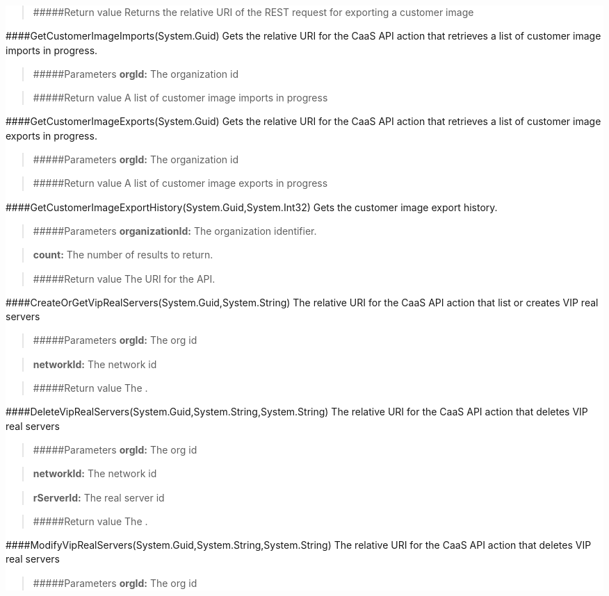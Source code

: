 > #####Return value
> Returns the relative URI of the REST request for exporting a customer image

####GetCustomerImageImports(System.Guid)
Gets the relative URI for the CaaS API action that retrieves a list of customer image imports in progress.
> #####Parameters
> **orgId:** The organization id

> #####Return value
> A list of customer image imports in progress

####GetCustomerImageExports(System.Guid)
Gets the relative URI for the CaaS API action that retrieves a list of customer image exports in progress.
> #####Parameters
> **orgId:** The organization id

> #####Return value
> A list of customer image exports in progress

####GetCustomerImageExportHistory(System.Guid,System.Int32)
Gets the customer image export history.
> #####Parameters
> **organizationId:** The organization identifier.

> **count:** The number of results to return.

> #####Return value
> The URI for the API.

####CreateOrGetVipRealServers(System.Guid,System.String)
The relative URI for the CaaS API action that list or creates VIP real servers
> #####Parameters
> **orgId:** The org id

> **networkId:** The network id

> #####Return value
> The .

####DeleteVipRealServers(System.Guid,System.String,System.String)
The relative URI for the CaaS API action that deletes VIP real servers
> #####Parameters
> **orgId:** The org id

> **networkId:** The network id

> **rServerId:** The real server id

> #####Return value
> The .

####ModifyVipRealServers(System.Guid,System.String,System.String)
The relative URI for the CaaS API action that deletes VIP real servers
> #####Parameters
> **orgId:** The org id
